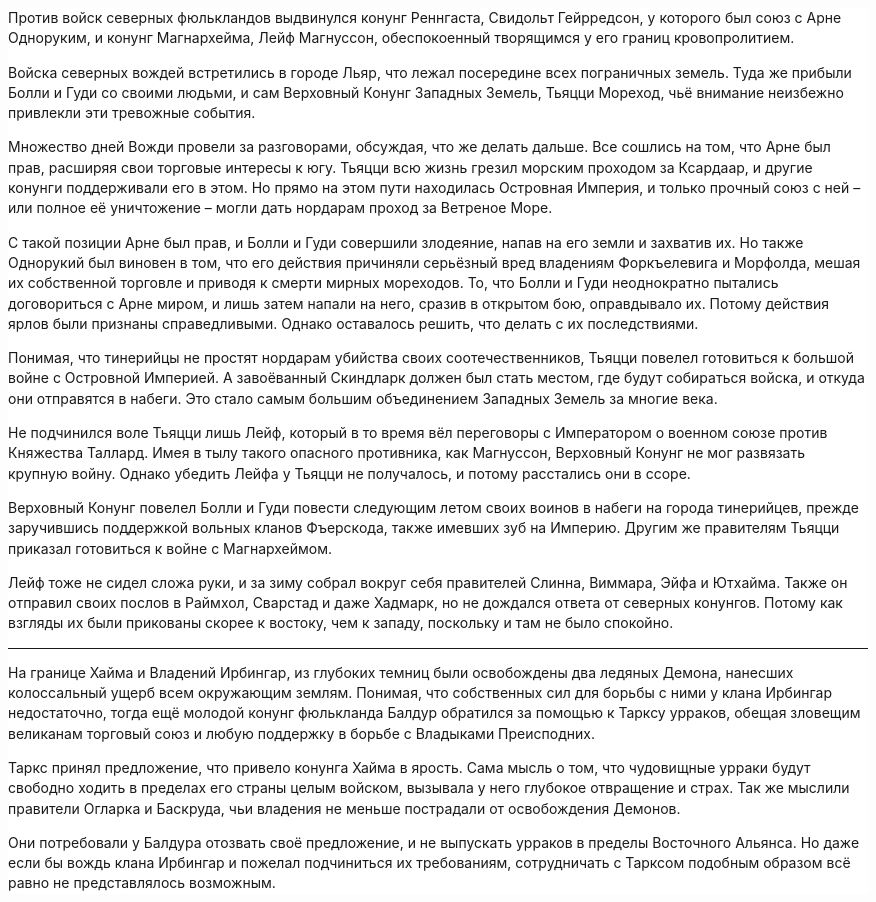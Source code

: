 Против войск северных фюлькландов выдвинулся конунг Реннгаста, Свидольт Гейрредсон, у которого был союз с Арне Одноруким, и конунг Магнархейма, Лейф Магнуссон, обеспокоенный творящимся у его границ кровопролитием. 

Войска северных вождей встретились в городе Льяр, что лежал посередине всех пограничных земель. Туда же прибыли Болли и Гуди со своими людьми, и сам Верховный Конунг Западных Земель, Тьяцци Мореход, чьё внимание неизбежно привлекли эти тревожные события.

Множество дней Вожди провели за разговорами, обсуждая, что же делать дальше. Все сошлись на том, что Арне был прав, расширяя свои торговые интересы к югу. Тьяцци всю жизнь грезил морским проходом за Ксардаар, и другие конунги поддерживали его в этом. Но прямо на этом пути находилась Островная Империя, и только прочный союз с ней – или полное её уничтожение – могли дать нордарам проход за Ветреное Море.

С такой позиции Арне был прав, и Болли и Гуди совершили злодеяние, напав на его земли и захватив их. Но также Однорукий был виновен в том, что его действия причиняли серьёзный вред владениям Форкъелевига и Морфолда, мешая их собственной торговле и приводя к смерти мирных мореходов. То, что Болли и Гуди неоднократно пытались договориться с Арне миром, и лишь затем напали на него, сразив в открытом бою, оправдывало их. Потому действия ярлов были признаны справедливыми. Однако оставалось решить, что делать с их последствиями.

Понимая, что тинерийцы не простят нордарам убийства своих соотечественников, Тьяцци повелел готовиться к большой войне с Островной Империей. А завоёванный Скиндларк должен был стать местом, где будут собираться войска, и откуда они отправятся в набеги. Это стало самым большим объединением Западных Земель за многие века. 

Не подчинился воле Тьяцци лишь Лейф, который в то время вёл переговоры с Императором о военном союзе против Княжества Таллард. Имея в тылу такого опасного противника, как Магнуссон, Верховный Конунг не мог развязать крупную войну. Однако убедить Лейфа у Тьяцци не получалось, и потому расстались они в ссоре.

Верховный Конунг повелел Болли и Гуди повести следующим летом своих воинов в набеги на города тинерийцев, прежде заручившись поддержкой вольных кланов Фъерскода, также имевших зуб на Империю. Другим же правителям Тьяцци приказал готовиться к войне с Магнархеймом. 

Лейф тоже не сидел сложа руки, и за зиму собрал вокруг себя правителей Слинна, Виммара, Эйфа и Ютхайма. Также он отправил своих послов в Раймхол, Сварстад и даже Хадмарк, но не дождался ответа от северных конунгов. Потому как взгляды их были прикованы скорее к востоку, чем к западу, поскольку и там не было спокойно.

***

На границе Хайма и Владений Ирбингар, из глубоких темниц были освобождены два ледяных Демона, нанесших колоссальный ущерб всем окружающим землям. Понимая, что собственных сил для борьбы с ними у клана Ирбингар недостаточно, тогда ещё молодой конунг фюлькланда Балдур обратился за помощью к Тарксу урраков, обещая зловещим великанам торговый союз и любую поддержку в борьбе с Владыками Преисподних.

Таркс принял предложение, что привело конунга Хайма в ярость. Сама мысль о том, что чудовищные урраки будут свободно ходить в пределах его страны целым войском, вызывала у него глубокое отвращение и страх. Так же мыслили правители Огларка и Баскруда, чьи владения не меньше пострадали от освобождения Демонов. 

Они потребовали у Балдура отозвать своё предложение, и не выпускать урраков в пределы Восточного Альянса. Но даже если бы вождь клана Ирбингар и пожелал подчиниться их требованиям, сотрудничать с Тарксом подобным образом всё равно не представлялось возможным. 
